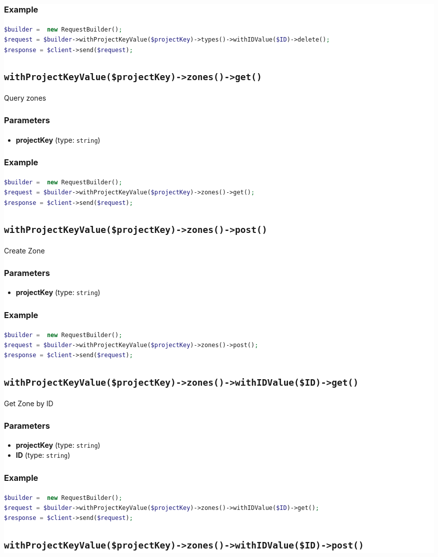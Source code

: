### Example
```php
$builder =  new RequestBuilder();
$request = $builder->withProjectKeyValue($projectKey)->types()->withIDValue($ID)->delete();
$response = $client->send($request);
```
## `withProjectKeyValue($projectKey)->zones()->get()`

Query zones

### Parameters
* **projectKey** (type: `string`)

### Example
```php
$builder =  new RequestBuilder();
$request = $builder->withProjectKeyValue($projectKey)->zones()->get();
$response = $client->send($request);
```
## `withProjectKeyValue($projectKey)->zones()->post()`

Create Zone

### Parameters
* **projectKey** (type: `string`)

### Example
```php
$builder =  new RequestBuilder();
$request = $builder->withProjectKeyValue($projectKey)->zones()->post();
$response = $client->send($request);
```
## `withProjectKeyValue($projectKey)->zones()->withIDValue($ID)->get()`

Get Zone by ID

### Parameters
* **projectKey** (type: `string`)
* **ID** (type: `string`)

### Example
```php
$builder =  new RequestBuilder();
$request = $builder->withProjectKeyValue($projectKey)->zones()->withIDValue($ID)->get();
$response = $client->send($request);
```
## `withProjectKeyValue($projectKey)->zones()->withIDValue($ID)->post()`
